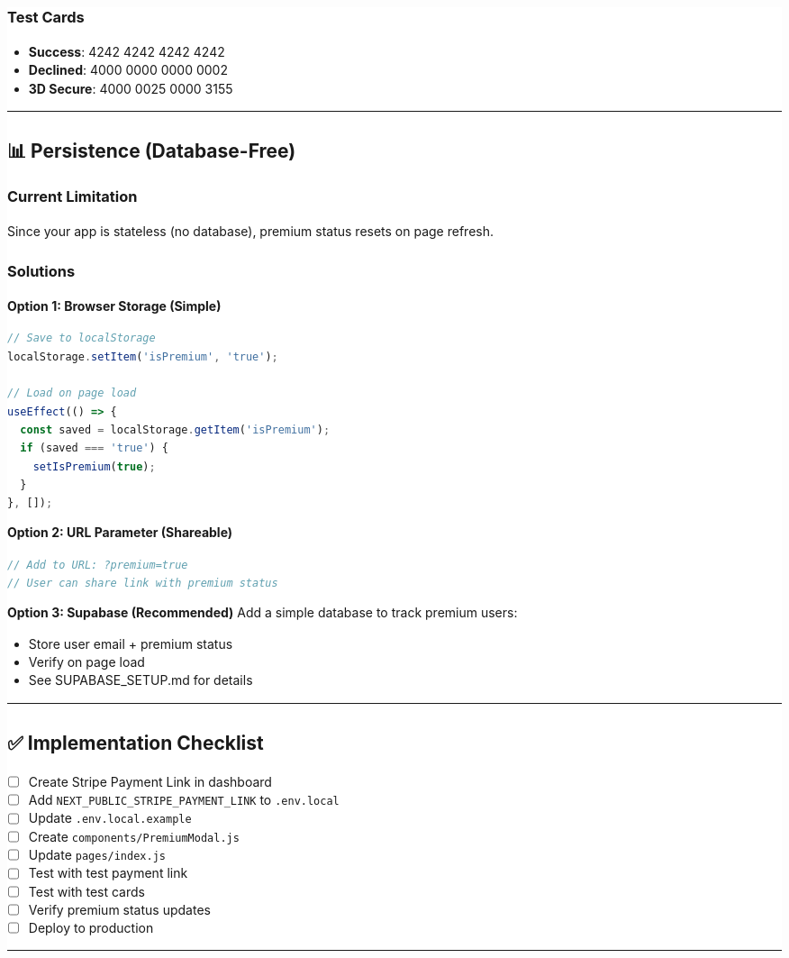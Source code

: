 ### Test Cards
- **Success**: 4242 4242 4242 4242
- **Declined**: 4000 0000 0000 0002
- **3D Secure**: 4000 0025 0000 3155

---

## 📊 Persistence (Database-Free)

### Current Limitation
Since your app is stateless (no database), premium status resets on page refresh.

### Solutions

**Option 1: Browser Storage (Simple)**
```javascript
// Save to localStorage
localStorage.setItem('isPremium', 'true');

// Load on page load
useEffect(() => {
  const saved = localStorage.getItem('isPremium');
  if (saved === 'true') {
    setIsPremium(true);
  }
}, []);
```

**Option 2: URL Parameter (Shareable)**
```javascript
// Add to URL: ?premium=true
// User can share link with premium status
```

**Option 3: Supabase (Recommended)**
Add a simple database to track premium users:
- Store user email + premium status
- Verify on page load
- See SUPABASE_SETUP.md for details

---

## ✅ Implementation Checklist

- [ ] Create Stripe Payment Link in dashboard
- [ ] Add `NEXT_PUBLIC_STRIPE_PAYMENT_LINK` to `.env.local`
- [ ] Update `.env.local.example`
- [ ] Create `components/PremiumModal.js`
- [ ] Update `pages/index.js`
- [ ] Test with test payment link
- [ ] Test with test cards
- [ ] Verify premium status updates
- [ ] Deploy to production

---